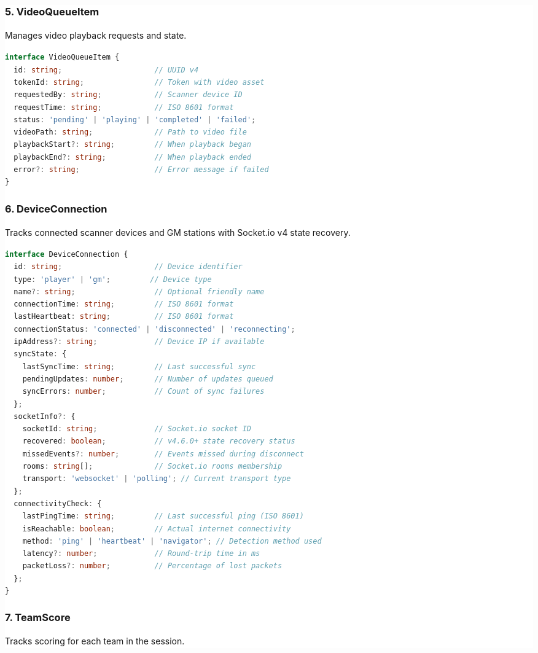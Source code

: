 ### 5. VideoQueueItem
Manages video playback requests and state.

```typescript
interface VideoQueueItem {
  id: string;                     // UUID v4
  tokenId: string;                // Token with video asset
  requestedBy: string;            // Scanner device ID
  requestTime: string;            // ISO 8601 format
  status: 'pending' | 'playing' | 'completed' | 'failed';
  videoPath: string;              // Path to video file
  playbackStart?: string;         // When playback began
  playbackEnd?: string;           // When playback ended
  error?: string;                 // Error message if failed
}
```

### 6. DeviceConnection
Tracks connected scanner devices and GM stations with Socket.io v4 state recovery.

```typescript
interface DeviceConnection {
  id: string;                     // Device identifier
  type: 'player' | 'gm';         // Device type
  name?: string;                  // Optional friendly name
  connectionTime: string;         // ISO 8601 format
  lastHeartbeat: string;          // ISO 8601 format
  connectionStatus: 'connected' | 'disconnected' | 'reconnecting';
  ipAddress?: string;             // Device IP if available
  syncState: {
    lastSyncTime: string;         // Last successful sync
    pendingUpdates: number;       // Number of updates queued
    syncErrors: number;           // Count of sync failures
  };
  socketInfo?: {
    socketId: string;             // Socket.io socket ID
    recovered: boolean;           // v4.6.0+ state recovery status
    missedEvents?: number;        // Events missed during disconnect
    rooms: string[];              // Socket.io rooms membership
    transport: 'websocket' | 'polling'; // Current transport type
  };
  connectivityCheck: {
    lastPingTime: string;         // Last successful ping (ISO 8601)
    isReachable: boolean;         // Actual internet connectivity
    method: 'ping' | 'heartbeat' | 'navigator'; // Detection method used
    latency?: number;             // Round-trip time in ms
    packetLoss?: number;          // Percentage of lost packets
  };
}
```

### 7. TeamScore
Tracks scoring for each team in the session.
